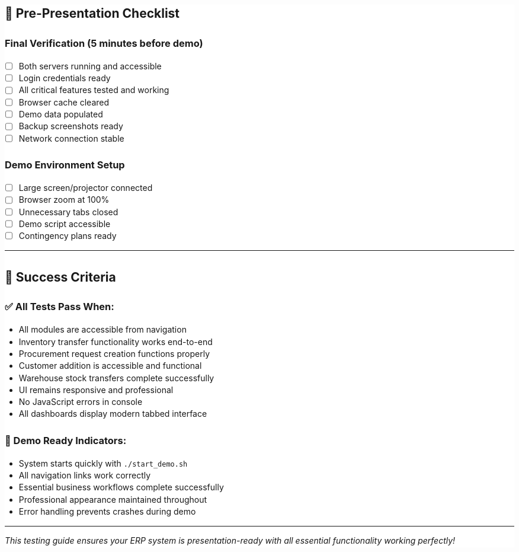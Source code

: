 
## 🎯 **Pre-Presentation Checklist**

### **Final Verification (5 minutes before demo)**
- [ ] Both servers running and accessible
- [ ] Login credentials ready
- [ ] All critical features tested and working
- [ ] Browser cache cleared
- [ ] Demo data populated
- [ ] Backup screenshots ready
- [ ] Network connection stable

### **Demo Environment Setup**
- [ ] Large screen/projector connected
- [ ] Browser zoom at 100%
- [ ] Unnecessary tabs closed
- [ ] Demo script accessible
- [ ] Contingency plans ready

---

## 🚀 **Success Criteria**

### **✅ All Tests Pass When:**
- All modules are accessible from navigation
- Inventory transfer functionality works end-to-end
- Procurement request creation functions properly
- Customer addition is accessible and functional
- Warehouse stock transfers complete successfully
- UI remains responsive and professional
- No JavaScript errors in console
- All dashboards display modern tabbed interface

### **🎪 Demo Ready Indicators:**
- System starts quickly with `./start_demo.sh`
- All navigation links work correctly
- Essential business workflows complete successfully
- Professional appearance maintained throughout
- Error handling prevents crashes during demo

---

*This testing guide ensures your ERP system is presentation-ready with all essential functionality working perfectly!*
